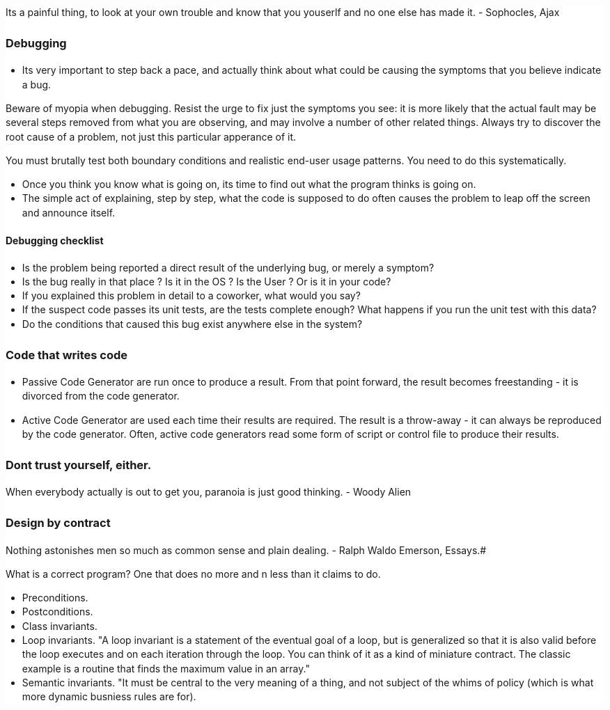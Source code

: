 Its a painful thing, to look at your own trouble and know that you youserlf and no one else has made it. - Sophocles, Ajax

### Debugging
 - Its very important to step back a pace, and actually think about what could be causing the symptoms that you believe indicate a bug.

Beware of myopia when debugging. Resist the urge to fix just the symptoms you see: it is more likely that the actual fault may be several steps removed from what you are observing, and may involve a number of other related things. Always try to discover the root cause of a problem, not just this particular apperance of it.

You must brutally test both boundary conditions and realistic end-user usage patterns. You need to do this systematically.

- Once you think you know what is going on, its time to find out what the program thinks is going on.
- The simple act of explaining, step by step, what the code is supposed to do often causes the problem to leap off the screen and announce itself.

#### Debugging checklist
 - Is the problem being reported a direct result of the underlying bug, or merely a symptom?
 - Is the bug really in that place ? Is it in the OS ? Is the User ? Or is it in your code?
 - If you explained this problem in detail to a coworker, what would you say?
 - If the suspect code passes its unit tests, are the tests complete enough? What happens if you run the unit test with this data?
 - Do the conditions that caused this bug exist anywhere else in the system?


### Code that writes code
 - Passive Code Generator are run once to produce a result. From that point forward, the result becomes freestanding - it is divorced from the code generator.

 - Active Code Generator are used each time their results are required. The result is a throw-away - it can always be reproduced by the code generator. Often, active code generators read some form of script or control file to produce their results.

### Dont trust yourself, either.

When everybody actually is out to get you, paranoia is just good thinking. - Woody Alien

### Design by contract

Nothing astonishes men so much as common sense and plain dealing. - Ralph Waldo Emerson, Essays.#

What is a correct program? One that does no more and n less than it claims to do.
 - Preconditions.
 - Postconditions.
 - Class invariants.
 - Loop invariants.
   "A loop invariant is a statement of the eventual goal of a loop, but is generalized so that it is also valid before the loop executes and on each iteration through the loop. You can think of it as a kind of miniature contract. The classic example is a routine that finds the maximum value in an array."
 - Semantic invariants.
   "It must be central to the very meaning of a thing, and not subject of the whims of policy (which is what more dynamic busniess rules are for).
